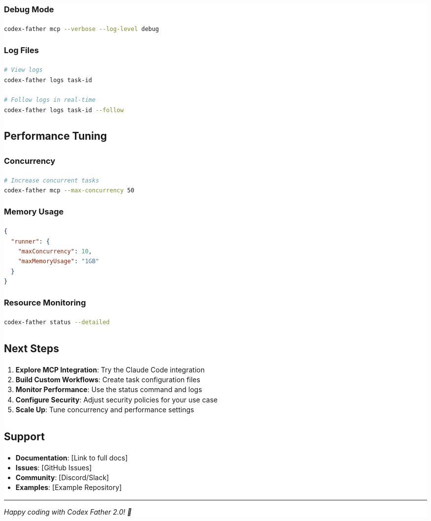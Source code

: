 ### Debug Mode
```bash
codex-father mcp --verbose --log-level debug
```

### Log Files
```bash
# View logs
codex-father logs task-id

# Follow logs in real-time
codex-father logs task-id --follow
```

## Performance Tuning

### Concurrency
```bash
# Increase concurrent tasks
codex-father mcp --max-concurrency 50
```

### Memory Usage
```json
{
  "runner": {
    "maxConcurrency": 10,
    "maxMemoryUsage": "1GB"
  }
}
```

### Resource Monitoring
```bash
codex-father status --detailed
```

## Next Steps

1. **Explore MCP Integration**: Try the Claude Code integration
2. **Build Custom Workflows**: Create task configuration files
3. **Monitor Performance**: Use the status command and logs
4. **Configure Security**: Adjust security policies for your use case
5. **Scale Up**: Tune concurrency and performance settings

## Support

- **Documentation**: [Link to full docs]
- **Issues**: [GitHub Issues]
- **Community**: [Discord/Slack]
- **Examples**: [Example Repository]

---

*Happy coding with Codex Father 2.0! 🚀*